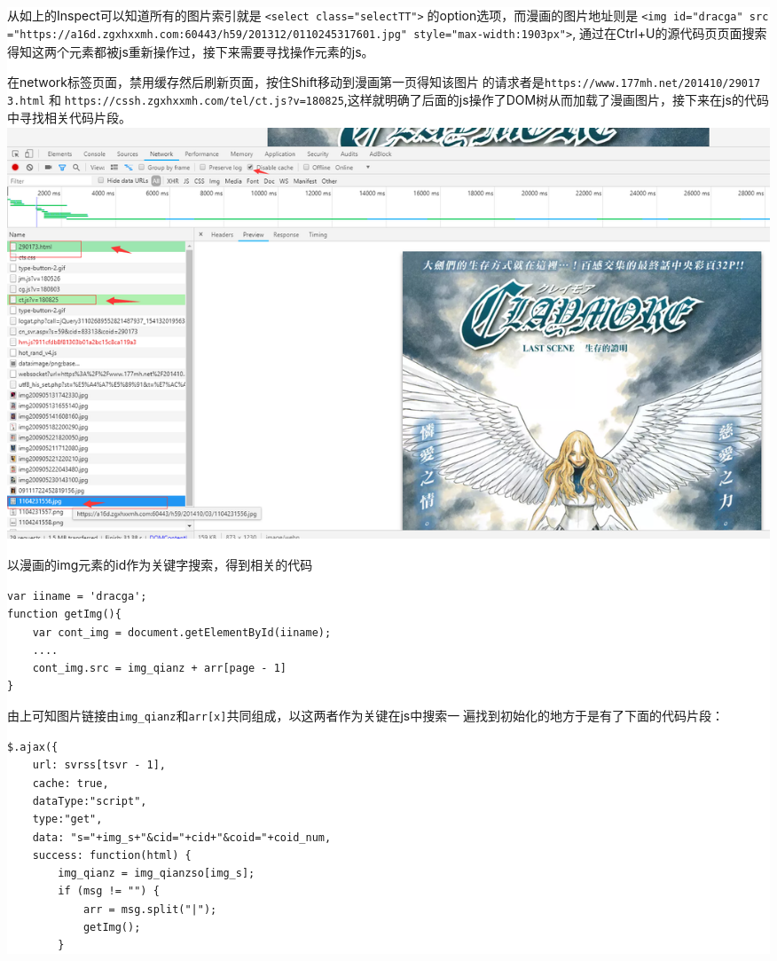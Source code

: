   从如上的Inspect可以知道所有的图片索引就是 `<select class="selectTT">` 
的option选项，而漫画的图片地址则是 `<img id="dracga" src="https://a16d.zgxhxxmh.com:60443/h59/201312/0110245317601.jpg" style="max-width:1903px">`, 通过在Ctrl+U的源代码页页面搜索得知这两个元素都被js重新操作过，接下来需要寻找操作元素的js。

  在network标签页面，禁用缓存然后刷新页面，按住Shift移动到漫画第一页得知该图片
的请求者是`https://www.177mh.net/201410/290173.html` 和 `https://cssh.zgxhxxmh.com/tel/ct.js?v=180825`,这样就明确了后面的js操作了DOM树从而加载了漫画图片，接下来在js的代码中寻找相关代码片段。  
![20181104163443.png](../../../../../Pictures\20181104\20181104163443.png)  
  
  以漫画的img元素的id作为关键字搜索，得到相关的代码
```
var iiname = 'dracga';
function getImg(){
    var cont_img = document.getElementById(iiname);
    ....
    cont_img.src = img_qianz + arr[page - 1]
}
```

  由上可知图片链接由`img_qianz`和`arr[x]`共同组成，以这两者作为关键在js中搜索一
遍找到初始化的地方于是有了下面的代码片段：
```
$.ajax({
    url: svrss[tsvr - 1],
    cache: true,
    dataType:"script",
    type:"get",
    data: "s="+img_s+"&cid="+cid+"&coid="+coid_num,
    success: function(html) {
        img_qianz = img_qianzso[img_s];
        if (msg != "") {
            arr = msg.split("|");
            getImg();
        }

```
